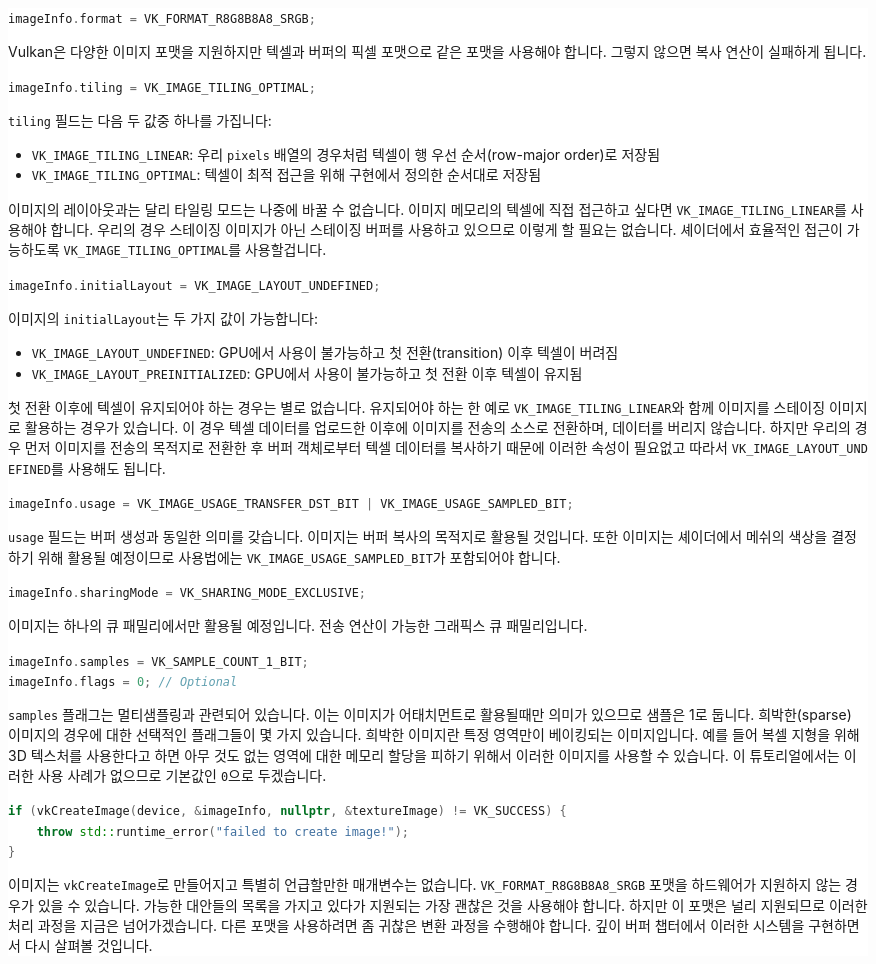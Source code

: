 ```c++
imageInfo.format = VK_FORMAT_R8G8B8A8_SRGB;
```

Vulkan은 다양한 이미지 포맷을 지원하지만 텍셀과 버퍼의 픽셀 포맷으로 같은 포맷을 사용해야 합니다. 그렇지 않으면 복사 연산이 실패하게 됩니다.

```c++
imageInfo.tiling = VK_IMAGE_TILING_OPTIMAL;
```

`tiling` 필드는 다음 두 값중 하나를 가집니다:

* `VK_IMAGE_TILING_LINEAR`: 우리 `pixels` 배열의 경우처럼 텍셀이 행 우선 순서(row-major order)로 저장됨
* `VK_IMAGE_TILING_OPTIMAL`: 텍셀이 최적 접근을 위해 구현에서 정의한 순서대로 저장됨

이미지의 레이아웃과는 달리 타일링 모드는 나중에 바꿀 수 없습니다. 이미지 메모리의 텍셀에 직접 접근하고 싶다면 `VK_IMAGE_TILING_LINEAR`를 사용해야 합니다. 우리의 경우 스테이징 이미지가 아닌 스테이징 버퍼를 사용하고 있으므로 이렇게 할 필요는 없습니다. 셰이더에서 효율적인 접근이 가능하도록 `VK_IMAGE_TILING_OPTIMAL`를 사용할겁니다.

```c++
imageInfo.initialLayout = VK_IMAGE_LAYOUT_UNDEFINED;
```

이미지의 `initialLayout`는 두 가지 값이 가능합니다:

* `VK_IMAGE_LAYOUT_UNDEFINED`: GPU에서 사용이 불가능하고 첫 전환(transition) 이후 텍셀이 버려짐
* `VK_IMAGE_LAYOUT_PREINITIALIZED`: GPU에서 사용이 불가능하고 첫 전환 이후 텍셀이 유지됨

첫 전환 이후에 텍셀이 유지되어야 하는 경우는 별로 없습니다. 유지되어야 하는 한 예로 `VK_IMAGE_TILING_LINEAR`와 함께 이미지를 스테이징 이미지로 활용하는 경우가 있습니다. 이 경우 텍셀 데이터를 업로드한 이후에 이미지를 전송의 소스로 전환하며, 데이터를 버리지 않습니다. 하지만 우리의 경우 먼저 이미지를 전송의 목적지로 전환한 후 버퍼 객체로부터 텍셀 데이터를 복사하기 때문에 이러한 속성이 필요없고 따라서 `VK_IMAGE_LAYOUT_UNDEFINED`를 사용해도 됩니다.

```c++
imageInfo.usage = VK_IMAGE_USAGE_TRANSFER_DST_BIT | VK_IMAGE_USAGE_SAMPLED_BIT;
```

`usage` 필드는 버퍼 생성과 동일한 의미를 갖습니다. 이미지는 버퍼 복사의 목적지로 활용될 것입니다. 또한 이미지는 셰이더에서 메쉬의 색상을 결정하기 위해 활용될 예정이므로 사용법에는 `VK_IMAGE_USAGE_SAMPLED_BIT`가 포함되어야 합니다.

```c++
imageInfo.sharingMode = VK_SHARING_MODE_EXCLUSIVE;
```

이미지는 하나의 큐 패밀리에서만 활용될 예정입니다. 전송 연산이 가능한 그래픽스 큐 패밀리입니다.

```c++
imageInfo.samples = VK_SAMPLE_COUNT_1_BIT;
imageInfo.flags = 0; // Optional
```

`samples` 플래그는 멀티샘플링과 관련되어 있습니다. 이는 이미지가 어태치먼트로 활용될때만 의미가 있으므로 샘플은 1로 둡니다. 희박한(sparse) 이미지의 경우에 대한 선택적인 플래그들이 몇 가지 있습니다. 희박한 이미지란 특정 영역만이 베이킹되는 이미지입니다. 예를 들어 복셀 지형을 위해 3D 텍스처를 사용한다고 하면 아무 것도 없는 영역에 대한 메모리 할당을 피하기 위해서 이러한 이미지를 사용할 수 있습니다. 이 튜토리얼에서는 이러한 사용 사례가 없으므로 기본값인 `0`으로 두겠습니다.

```c++
if (vkCreateImage(device, &imageInfo, nullptr, &textureImage) != VK_SUCCESS) {
    throw std::runtime_error("failed to create image!");
}
```

이미지는 `vkCreateImage`로 만들어지고 특별히 언급할만한 매개변수는 없습니다. `VK_FORMAT_R8G8B8A8_SRGB` 포맷을 하드웨어가 지원하지 않는 경우가 있을 수 있습니다. 가능한 대안들의 목록을 가지고 있다가 지원되는 가장 괜찮은 것을 사용해야 합니다. 하지만 이 포맷은 널리 지원되므로 이러한 처리 과정을 지금은 넘어가겠습니다. 다른 포맷을 사용하려면 좀 귀찮은 변환 과정을 수행해야 합니다. 깊이 버퍼 챕터에서 이러한 시스템을 구현하면서 다시 살펴볼 것입니다.
